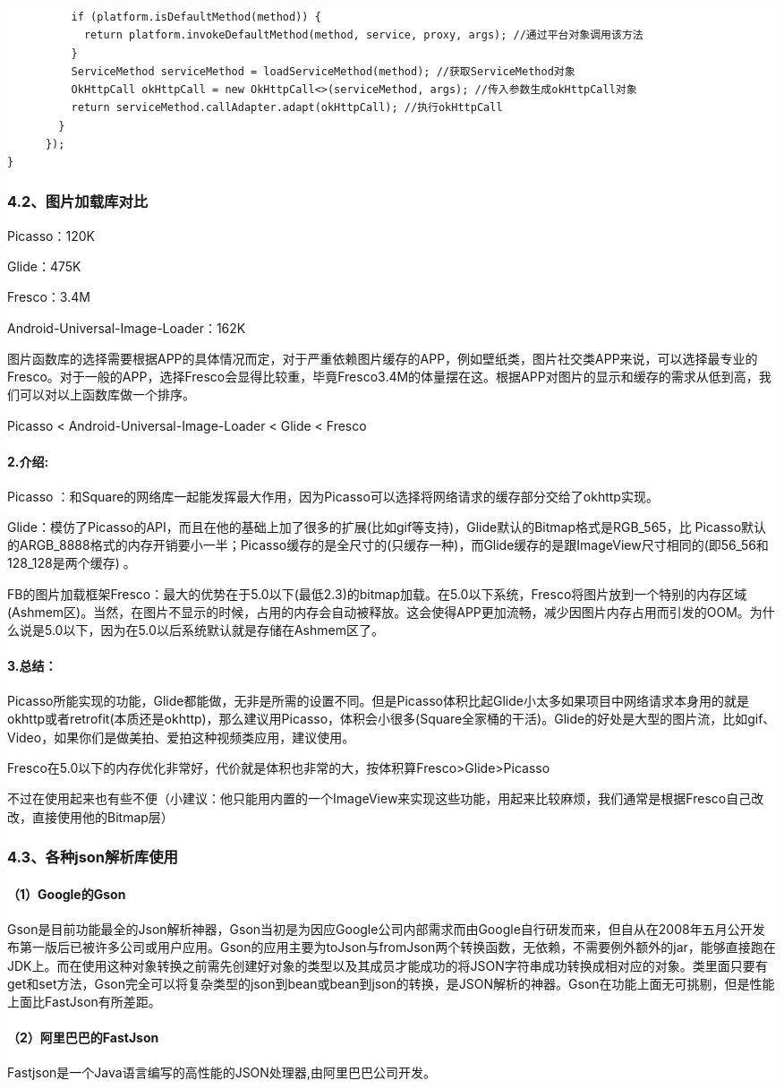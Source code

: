 ````
          if (platform.isDefaultMethod(method)) {
            return platform.invokeDefaultMethod(method, service, proxy, args); //通过平台对象调用该方法
          }
          ServiceMethod serviceMethod = loadServiceMethod(method); //获取ServiceMethod对象
          OkHttpCall okHttpCall = new OkHttpCall<>(serviceMethod, args); //传入参数生成okHttpCall对象
          return serviceMethod.callAdapter.adapt(okHttpCall); //执行okHttpCall
        }
      });
}
````

### 4.2、图片加载库对比

Picasso：120K

Glide：475K

Fresco：3.4M

Android-Universal-Image-Loader：162K

图片函数库的选择需要根据APP的具体情况而定，对于严重依赖图片缓存的APP，例如壁纸类，图片社交类APP来说，可以选择最专业的Fresco。对于一般的APP，选择Fresco会显得比较重，毕竟Fresco3.4M的体量摆在这。根据APP对图片的显示和缓存的需求从低到高，我们可以对以上函数库做一个排序。

Picasso < Android-Universal-Image-Loader < Glide < Fresco

#### 2.介绍:

Picasso ：和Square的网络库一起能发挥最大作用，因为Picasso可以选择将网络请求的缓存部分交给了okhttp实现。

Glide：模仿了Picasso的API，而且在他的基础上加了很多的扩展(比如gif等支持)，Glide默认的Bitmap格式是RGB_565，比 Picasso默认的ARGB_8888格式的内存开销要小一半；Picasso缓存的是全尺寸的(只缓存一种)，而Glide缓存的是跟ImageView尺寸相同的(即56_56和128_128是两个缓存) 。

FB的图片加载框架Fresco：最大的优势在于5.0以下(最低2.3)的bitmap加载。在5.0以下系统，Fresco将图片放到一个特别的内存区域(Ashmem区)。当然，在图片不显示的时候，占用的内存会自动被释放。这会使得APP更加流畅，减少因图片内存占用而引发的OOM。为什么说是5.0以下，因为在5.0以后系统默认就是存储在Ashmem区了。

#### 3.总结：

Picasso所能实现的功能，Glide都能做，无非是所需的设置不同。但是Picasso体积比起Glide小太多如果项目中网络请求本身用的就是okhttp或者retrofit(本质还是okhttp)，那么建议用Picasso，体积会小很多(Square全家桶的干活)。Glide的好处是大型的图片流，比如gif、Video，如果你们是做美拍、爱拍这种视频类应用，建议使用。

Fresco在5.0以下的内存优化非常好，代价就是体积也非常的大，按体积算Fresco>Glide>Picasso

不过在使用起来也有些不便（小建议：他只能用内置的一个ImageView来实现这些功能，用起来比较麻烦，我们通常是根据Fresco自己改改，直接使用他的Bitmap层）

### 4.3、各种json解析库使用

#### （1）Google的Gson

Gson是目前功能最全的Json解析神器，Gson当初是为因应Google公司内部需求而由Google自行研发而来，但自从在2008年五月公开发布第一版后已被许多公司或用户应用。Gson的应用主要为toJson与fromJson两个转换函数，无依赖，不需要例外额外的jar，能够直接跑在JDK上。而在使用这种对象转换之前需先创建好对象的类型以及其成员才能成功的将JSON字符串成功转换成相对应的对象。类里面只要有get和set方法，Gson完全可以将复杂类型的json到bean或bean到json的转换，是JSON解析的神器。Gson在功能上面无可挑剔，但是性能上面比FastJson有所差距。

#### （2）阿里巴巴的FastJson

Fastjson是一个Java语言编写的高性能的JSON处理器,由阿里巴巴公司开发。
